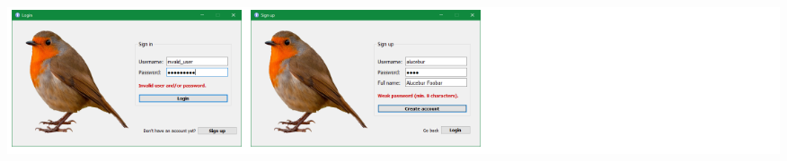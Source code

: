 <img src="screenshots/login.png" width="256" style="margin: 3px 5px" /><img src="screenshots/signup.png" width="256" style="margin: 3px 5px" />
